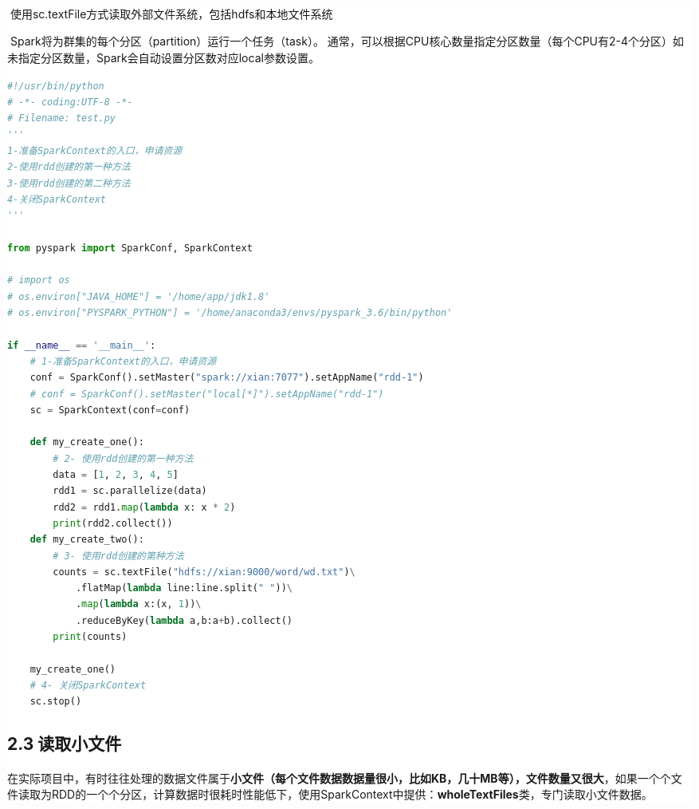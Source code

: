 ​	使用sc.textFile方式读取外部文件系统，包括hdfs和本地文件系统


​	Spark将为群集的每个分区（partition）运行一个任务（task）。 通常，可以根据CPU核心数量指定分区数量（每个CPU有2-4个分区）如未指定分区数量，Spark会自动设置分区数对应local参数设置。	

```Python
#!/usr/bin/python
# -*- coding:UTF-8 -*-
# Filename: test.py
'''
1-准备SparkContext的入口，申请资源
2-使用rdd创建的第一种方法
3-使用rdd创建的第二种方法
4-关闭SparkContext
'''

from pyspark import SparkConf, SparkContext

# import os
# os.environ["JAVA_HOME"] = '/home/app/jdk1.8'
# os.environ["PYSPARK_PYTHON"] = '/home/anaconda3/envs/pyspark_3.6/bin/python'

if __name__ == '__main__':
    # 1-准备SparkContext的入口，申请资源
    conf = SparkConf().setMaster("spark://xian:7077").setAppName("rdd-1")
    # conf = SparkConf().setMaster("local[*]").setAppName("rdd-1")
    sc = SparkContext(conf=conf)

    def my_create_one():
        # 2- 使用rdd创建的第一种方法
        data = [1, 2, 3, 4, 5]
        rdd1 = sc.parallelize(data)
        rdd2 = rdd1.map(lambda x: x * 2)
        print(rdd2.collect())
    def my_create_two():
        # 3- 使用rdd创建的第种方法
        counts = sc.textFile("hdfs://xian:9000/word/wd.txt")\
        	.flatMap(lambda line:line.split(" "))\
        	.map(lambda x:(x, 1))\
        	.reduceByKey(lambda a,b:a+b).collect()
   		print(counts)

    my_create_one()
    # 4- 关闭SparkContext
    sc.stop()
```

## 2.3 读取小文件

​	在实际项目中，有时往往处理的数据文件属于**小文件（每个文件数据数据量很小，比如KB，几十MB等），文件数量又很大**，如果一个个文件读取为RDD的一个个分区，计算数据时很耗时性能低下，使用SparkContext中提供：**wholeTextFiles**类，专门读取小文件数据。
